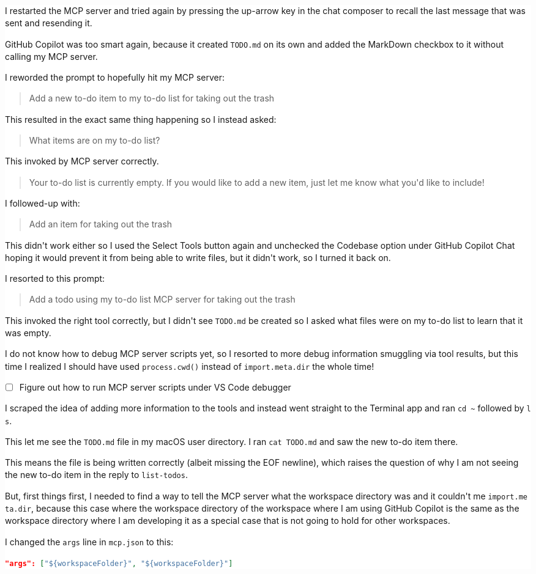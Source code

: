 I restarted the MCP server and tried again by pressing the up-arrow key in the
chat composer to recall the last message that was sent and resending it.

GitHub Copilot was too smart again, because it created `TODO.md` on its own and
added the MarkDown checkbox to it without calling my MCP server.

I reworded the prompt to hopefully hit my MCP server:

> Add a new to-do item to my to-do list for taking out the trash

This resulted in the exact same thing happening so I instead asked:

> What items are on my to-do list?

This invoked by MCP server correctly.

> Your to-do list is currently empty.
> If you would like to add a new item, just let me know what you'd like to include!

I followed-up with:

> Add an item for taking out the trash

This didn't work either so I used the Select Tools button again and unchecked
the Codebase option under GitHub Copilot Chat hoping it would prevent it from
being able to write files, but it didn't work, so I turned it back on.

I resorted to this prompt:

> Add a todo using my to-do list MCP server for taking out the trash

This invoked the right tool correctly, but I didn't see `TODO.md` be created so
I asked what files were on my to-do list to learn that it was empty.

I do not know how to debug MCP server scripts yet, so I resorted to more debug
information smuggling via tool results, but this time I realized I should have
used `process.cwd()` instead of `import.meta.dir` the whole time!

- [ ] Figure out how to run MCP server scripts under VS Code debugger

I scraped the idea of adding more information to the tools and instead went
straight to the Terminal app and ran `cd ~` followed by `ls`.

This let me see the `TODO.md` file in my macOS user directory.
I ran `cat TODO.md` and saw the new to-do item there.

This means the file is being written correctly (albeit missing the EOF newline),
which raises the question of why I am not seeing the new to-do item in the reply
to `list-todos`.

But, first things first, I needed to find a way to tell the MCP server what the
workspace directory was and it couldn't me `import.meta.dir`, because this case
where the workspace directory of the workspace where I am using GitHub Copilot
is the same as the workspace directory where I am developing it as a special
case that is not going to hold for other workspaces.

I changed the `args` line in `mcp.json` to this:

```json
"args": ["${workspaceFolder}", "${workspaceFolder}"]
```
